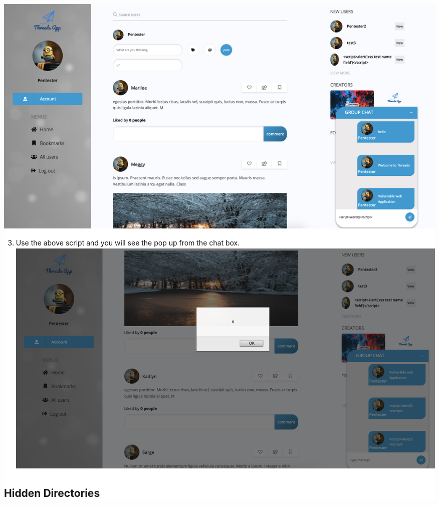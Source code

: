![xss2](/images/s2.png)

3. Use the above script and you will see the pop up from the chat box.
![xss3](/images/s3.png)

## Hidden Directories <a name="Hidden Directories"></a>
